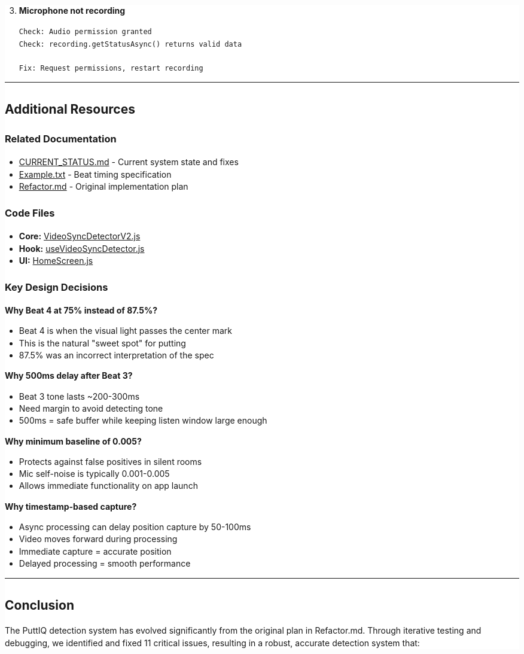 3. **Microphone not recording**
   ```
   Check: Audio permission granted
   Check: recording.getStatusAsync() returns valid data

   Fix: Request permissions, restart recording
   ```

---

## Additional Resources

### Related Documentation
- [CURRENT_STATUS.md](c:\PuttIQ\CURRENT_STATUS.md) - Current system state and fixes
- [Example.txt](c:\PuttIQ\Documents\Detector\Example.txt) - Beat timing specification
- [Refactor.md](c:\PuttIQ\assets\documentation\Detector\Refactor.md) - Original implementation plan

### Code Files
- **Core:** [VideoSyncDetectorV2.js](c:\PuttIQ\services\dsp\VideoSyncDetectorV2.js)
- **Hook:** [useVideoSyncDetector.js](c:\PuttIQ\hooks\useVideoSyncDetector.js)
- **UI:** [HomeScreen.js](c:\PuttIQ\screens\HomeScreen.js)

### Key Design Decisions

**Why Beat 4 at 75% instead of 87.5%?**
- Beat 4 is when the visual light passes the center mark
- This is the natural "sweet spot" for putting
- 87.5% was an incorrect interpretation of the spec

**Why 500ms delay after Beat 3?**
- Beat 3 tone lasts ~200-300ms
- Need margin to avoid detecting tone
- 500ms = safe buffer while keeping listen window large enough

**Why minimum baseline of 0.005?**
- Protects against false positives in silent rooms
- Mic self-noise is typically 0.001-0.005
- Allows immediate functionality on app launch

**Why timestamp-based capture?**
- Async processing can delay position capture by 50-100ms
- Video moves forward during processing
- Immediate capture = accurate position
- Delayed processing = smooth performance

---

## Conclusion

The PuttIQ detection system has evolved significantly from the original plan in Refactor.md. Through iterative testing and debugging, we identified and fixed 11 critical issues, resulting in a robust, accurate detection system that:
